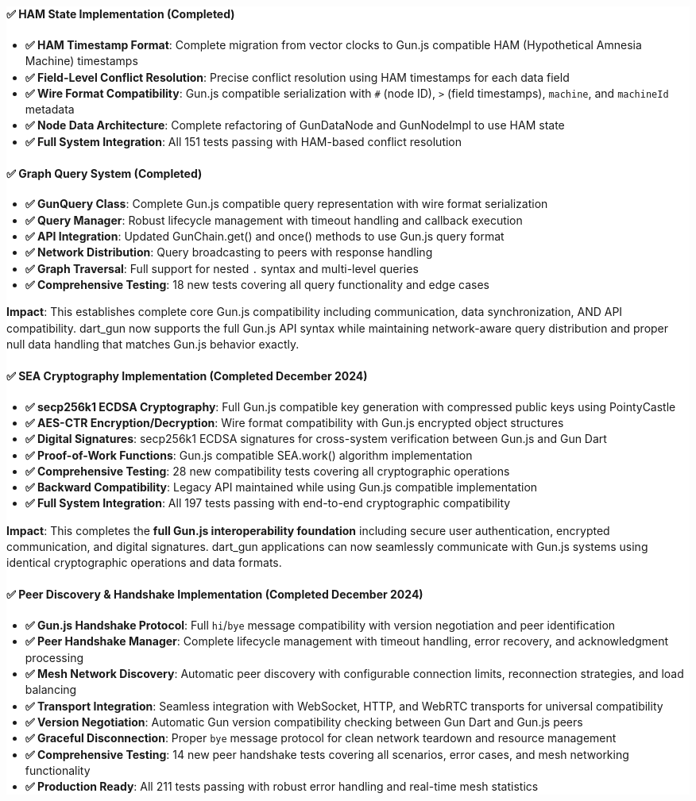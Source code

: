#### **✅ HAM State Implementation (Completed)**
- **✅ HAM Timestamp Format**: Complete migration from vector clocks to Gun.js compatible HAM (Hypothetical Amnesia Machine) timestamps
- **✅ Field-Level Conflict Resolution**: Precise conflict resolution using HAM timestamps for each data field
- **✅ Wire Format Compatibility**: Gun.js compatible serialization with `#` (node ID), `>` (field timestamps), `machine`, and `machineId` metadata
- **✅ Node Data Architecture**: Complete refactoring of GunDataNode and GunNodeImpl to use HAM state
- **✅ Full System Integration**: All 151 tests passing with HAM-based conflict resolution

#### **✅ Graph Query System (Completed)**
- **✅ GunQuery Class**: Complete Gun.js compatible query representation with wire format serialization
- **✅ Query Manager**: Robust lifecycle management with timeout handling and callback execution
- **✅ API Integration**: Updated GunChain.get() and once() methods to use Gun.js query format
- **✅ Network Distribution**: Query broadcasting to peers with response handling
- **✅ Graph Traversal**: Full support for nested `.` syntax and multi-level queries
- **✅ Comprehensive Testing**: 18 new tests covering all query functionality and edge cases

**Impact**: This establishes complete core Gun.js compatibility including communication, data synchronization, AND API compatibility. dart_gun now supports the full Gun.js API syntax while maintaining network-aware query distribution and proper null data handling that matches Gun.js behavior exactly.

#### **✅ SEA Cryptography Implementation (Completed December 2024)**
- **✅ secp256k1 ECDSA Cryptography**: Full Gun.js compatible key generation with compressed public keys using PointyCastle
- **✅ AES-CTR Encryption/Decryption**: Wire format compatibility with Gun.js encrypted object structures
- **✅ Digital Signatures**: secp256k1 ECDSA signatures for cross-system verification between Gun.js and Gun Dart
- **✅ Proof-of-Work Functions**: Gun.js compatible SEA.work() algorithm implementation
- **✅ Comprehensive Testing**: 28 new compatibility tests covering all cryptographic operations
- **✅ Backward Compatibility**: Legacy API maintained while using Gun.js compatible implementation
- **✅ Full System Integration**: All 197 tests passing with end-to-end cryptographic compatibility

**Impact**: This completes the **full Gun.js interoperability foundation** including secure user authentication, encrypted communication, and digital signatures. dart_gun applications can now seamlessly communicate with Gun.js systems using identical cryptographic operations and data formats.

#### **✅ Peer Discovery & Handshake Implementation (Completed December 2024)**
- **✅ Gun.js Handshake Protocol**: Full `hi`/`bye` message compatibility with version negotiation and peer identification
- **✅ Peer Handshake Manager**: Complete lifecycle management with timeout handling, error recovery, and acknowledgment processing
- **✅ Mesh Network Discovery**: Automatic peer discovery with configurable connection limits, reconnection strategies, and load balancing
- **✅ Transport Integration**: Seamless integration with WebSocket, HTTP, and WebRTC transports for universal compatibility
- **✅ Version Negotiation**: Automatic Gun version compatibility checking between Gun Dart and Gun.js peers
- **✅ Graceful Disconnection**: Proper `bye` message protocol for clean network teardown and resource management
- **✅ Comprehensive Testing**: 14 new peer handshake tests covering all scenarios, error cases, and mesh networking functionality
- **✅ Production Ready**: All 211 tests passing with robust error handling and real-time mesh statistics
